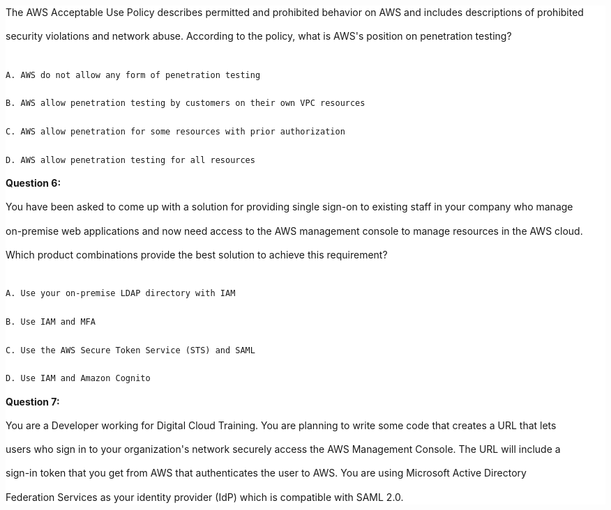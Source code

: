 
The AWS Acceptable Use Policy describes permitted and prohibited behavior on AWS and includes descriptions of prohibited

security violations and network abuse. According to the policy, what is AWS's position on penetration testing?


```

A. AWS do not allow any form of penetration testing

B. AWS allow penetration testing by customers on their own VPC resources

C. AWS allow penetration for some resources with prior authorization

D. AWS allow penetration testing for all resources

```


**Question 6:**


You have been asked to come up with a solution for providing single sign-on to existing staff in your company who manage

on-premise web applications and now need access to the AWS management console to manage resources in the AWS cloud.


Which product combinations provide the best solution to achieve this requirement?


```

A. Use your on-premise LDAP directory with IAM

B. Use IAM and MFA

C. Use the AWS Secure Token Service (STS) and SAML

D. Use IAM and Amazon Cognito

```


**Question 7:**


You are a Developer working for Digital Cloud Training. You are planning to write some code that creates a URL that lets

users who sign in to your organization's network securely access the AWS Management Console. The URL will include a

sign-in token that you get from AWS that authenticates the user to AWS. You are using Microsoft Active Directory

Federation Services as your identity provider (IdP) which is compatible with SAML 2.0.
